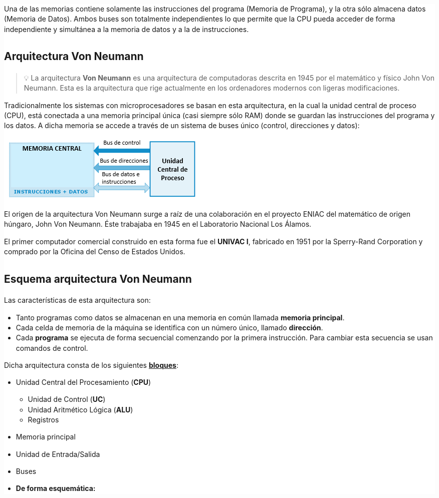 Una de las memorias contiene solamente las instrucciones del programa (Memoria de Programa), y la otra sólo almacena datos (Memoria de Datos). Ambos buses son totalmente independientes lo que permite que la CPU pueda acceder de forma independiente y simultánea a la memoria de datos y a la de instrucciones.

## Arquitectura Von Neumann

>   💡 La arquitectura **Von Neumann** es una arquitectura de computadoras descrita en 1945 por el matemático y físico John Von Neumann. Esta es la arquitectura que rige actualmente en los ordenadores modernos con ligeras modificaciones.

Tradicionalmente los sistemas con microprocesadores se basan en esta arquitectura, en la cual la unidad central de proceso (CPU), está conectada a una memoria principal única (casi siempre sólo RAM) donde se guardan las instrucciones del programa y los datos. A dicha memoria se accede a través de un sistema de buses único (control, direcciones y datos):

![](media/arquitectura_vonneumann.png)

El origen de la arquitectura Von Neumann surge a raíz de una colaboración en el proyecto ENIAC del matemático de origen húngaro, John Von Neumann. Éste trabajaba en 1945 en el Laboratorio Nacional Los Álamos.

El primer computador comercial construido en esta forma fue el **UNIVAC I**, fabricado en 1951 por la Sperry-Rand Corporation y comprado por la Oficina del Censo de Estados Unidos.

## Esquema arquitectura Von Neumann

Las características de esta arquitectura son:

- Tanto programas como datos se almacenan en una memoria en común llamada **memoria principal**.
- Cada celda de memoria de la máquina se identifica con un número único, llamado **dirección**.
- Cada **programa** se ejecuta de forma secuencial comenzando por la primera instrucción. Para cambiar esta secuencia se usan comandos de control.

Dicha arquitectura consta de los siguientes <u>**bloques**</u>:
- Unidad Central del Procesamiento (**CPU**)
  - Unidad de Control (**UC**)
  - Unidad Aritmético Lógica (**ALU**)
  - Registros
- Memoria principal
- Unidad de Entrada/Salida
- Buses

- **De forma esquemática:**
